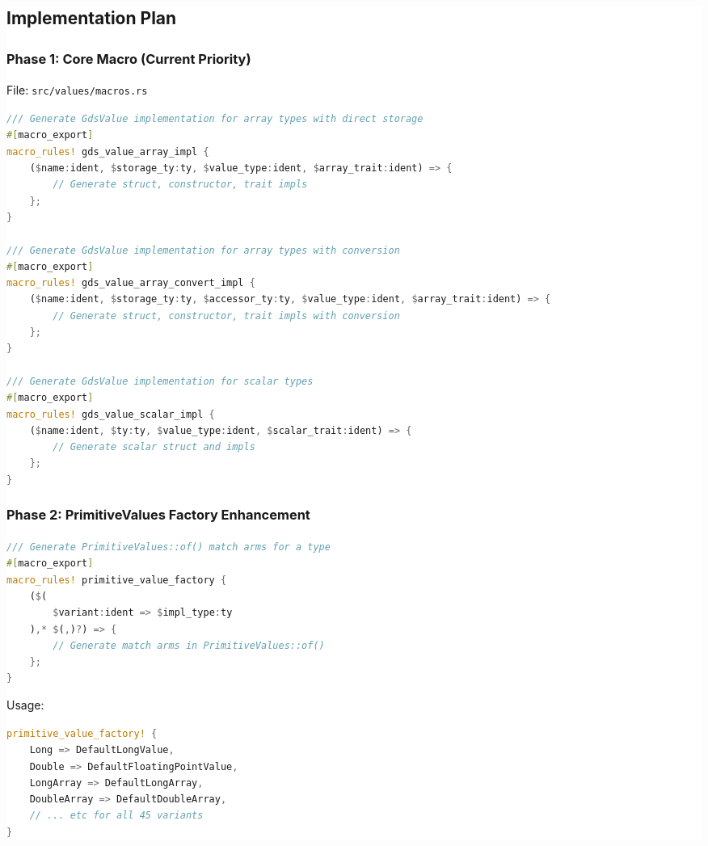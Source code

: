 
## Implementation Plan

### Phase 1: Core Macro (Current Priority)

File: `src/values/macros.rs`

```rust
/// Generate GdsValue implementation for array types with direct storage
#[macro_export]
macro_rules! gds_value_array_impl {
    ($name:ident, $storage_ty:ty, $value_type:ident, $array_trait:ident) => {
        // Generate struct, constructor, trait impls
    };
}

/// Generate GdsValue implementation for array types with conversion
#[macro_export]
macro_rules! gds_value_array_convert_impl {
    ($name:ident, $storage_ty:ty, $accessor_ty:ty, $value_type:ident, $array_trait:ident) => {
        // Generate struct, constructor, trait impls with conversion
    };
}

/// Generate GdsValue implementation for scalar types
#[macro_export]
macro_rules! gds_value_scalar_impl {
    ($name:ident, $ty:ty, $value_type:ident, $scalar_trait:ident) => {
        // Generate scalar struct and impls
    };
}
```

### Phase 2: PrimitiveValues Factory Enhancement

```rust
/// Generate PrimitiveValues::of() match arms for a type
#[macro_export]
macro_rules! primitive_value_factory {
    ($(
        $variant:ident => $impl_type:ty
    ),* $(,)?) => {
        // Generate match arms in PrimitiveValues::of()
    };
}
```

Usage:

```rust
primitive_value_factory! {
    Long => DefaultLongValue,
    Double => DefaultFloatingPointValue,
    LongArray => DefaultLongArray,
    DoubleArray => DefaultDoubleArray,
    // ... etc for all 45 variants
}
```
